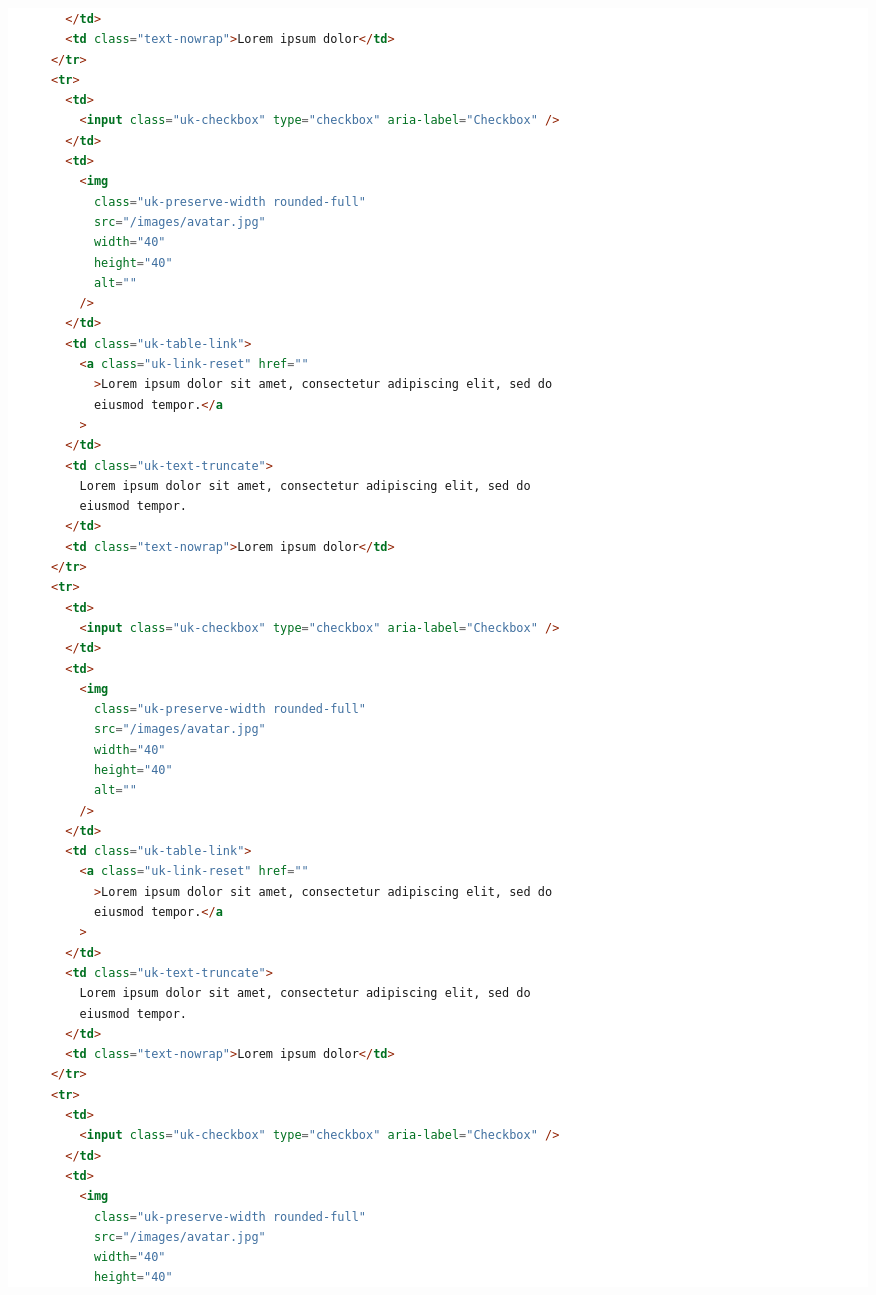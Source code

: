 ```html
        </td>
        <td class="text-nowrap">Lorem ipsum dolor</td>
      </tr>
      <tr>
        <td>
          <input class="uk-checkbox" type="checkbox" aria-label="Checkbox" />
        </td>
        <td>
          <img
            class="uk-preserve-width rounded-full"
            src="/images/avatar.jpg"
            width="40"
            height="40"
            alt=""
          />
        </td>
        <td class="uk-table-link">
          <a class="uk-link-reset" href=""
            >Lorem ipsum dolor sit amet, consectetur adipiscing elit, sed do
            eiusmod tempor.</a
          >
        </td>
        <td class="uk-text-truncate">
          Lorem ipsum dolor sit amet, consectetur adipiscing elit, sed do
          eiusmod tempor.
        </td>
        <td class="text-nowrap">Lorem ipsum dolor</td>
      </tr>
      <tr>
        <td>
          <input class="uk-checkbox" type="checkbox" aria-label="Checkbox" />
        </td>
        <td>
          <img
            class="uk-preserve-width rounded-full"
            src="/images/avatar.jpg"
            width="40"
            height="40"
            alt=""
          />
        </td>
        <td class="uk-table-link">
          <a class="uk-link-reset" href=""
            >Lorem ipsum dolor sit amet, consectetur adipiscing elit, sed do
            eiusmod tempor.</a
          >
        </td>
        <td class="uk-text-truncate">
          Lorem ipsum dolor sit amet, consectetur adipiscing elit, sed do
          eiusmod tempor.
        </td>
        <td class="text-nowrap">Lorem ipsum dolor</td>
      </tr>
      <tr>
        <td>
          <input class="uk-checkbox" type="checkbox" aria-label="Checkbox" />
        </td>
        <td>
          <img
            class="uk-preserve-width rounded-full"
            src="/images/avatar.jpg"
            width="40"
            height="40"
```